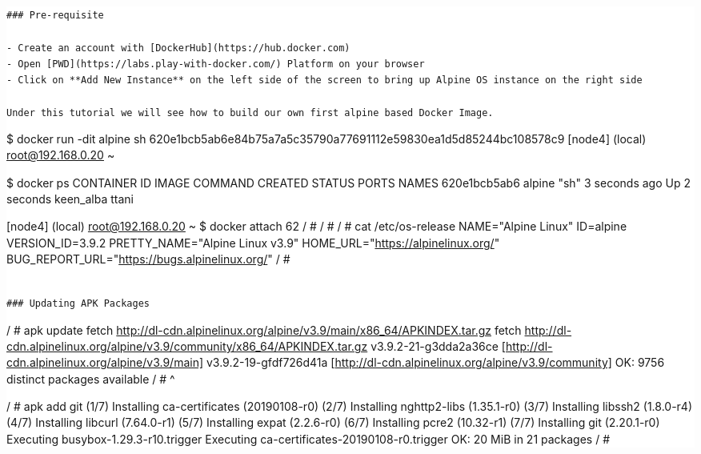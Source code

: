 ```
### Pre-requisite

- Create an account with [DockerHub](https://hub.docker.com)
- Open [PWD](https://labs.play-with-docker.com/) Platform on your browser 
- Click on **Add New Instance** on the left side of the screen to bring up Alpine OS instance on the right side

Under this tutorial we will see how to build our own first alpine based Docker Image.

```
$ docker run -dit alpine sh
620e1bcb5ab6e84b75a7a5c35790a77691112e59830ea1d5d85244bc108578c9
[node4] (local) root@192.168.0.20 ~
```

```
$ docker ps
CONTAINER ID        IMAGE               COMMAND             CREATED             STATUS              PORTS               NAMES
620e1bcb5ab6        alpine              "sh"                3 seconds ago       Up 2 seconds                            keen_alba
ttani
```

```
[node4] (local) root@192.168.0.20 ~
$ docker attach 62
/ #
/ #
/ # cat /etc/os-release
NAME="Alpine Linux"
ID=alpine
VERSION_ID=3.9.2
PRETTY_NAME="Alpine Linux v3.9"
HOME_URL="https://alpinelinux.org/"
BUG_REPORT_URL="https://bugs.alpinelinux.org/"
/ #
```

### Updating APK Packages

```
/ # apk update
fetch http://dl-cdn.alpinelinux.org/alpine/v3.9/main/x86_64/APKINDEX.tar.gz
fetch http://dl-cdn.alpinelinux.org/alpine/v3.9/community/x86_64/APKINDEX.tar.gz
v3.9.2-21-g3dda2a36ce [http://dl-cdn.alpinelinux.org/alpine/v3.9/main]
v3.9.2-19-gfdf726d41a [http://dl-cdn.alpinelinux.org/alpine/v3.9/community]
OK: 9756 distinct packages available
/ # ^
```

```
/ # apk add git
(1/7) Installing ca-certificates (20190108-r0)
(2/7) Installing nghttp2-libs (1.35.1-r0)
(3/7) Installing libssh2 (1.8.0-r4)
(4/7) Installing libcurl (7.64.0-r1)
(5/7) Installing expat (2.2.6-r0)
(6/7) Installing pcre2 (10.32-r1)
(7/7) Installing git (2.20.1-r0)
Executing busybox-1.29.3-r10.trigger
Executing ca-certificates-20190108-r0.trigger
OK: 20 MiB in 21 packages
/ #
```
```